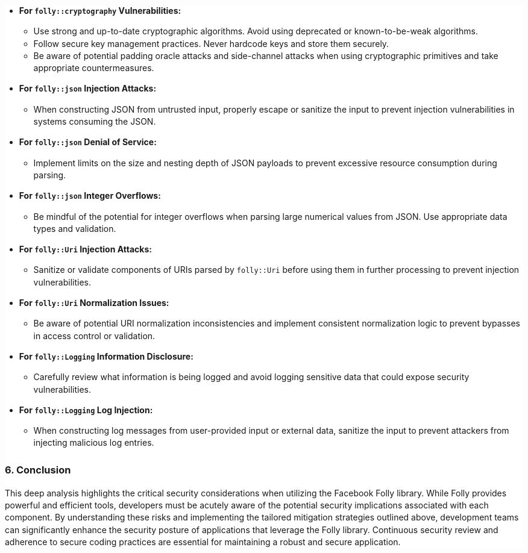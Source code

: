 *   **For `folly::cryptography` Vulnerabilities:**
    *   Use strong and up-to-date cryptographic algorithms. Avoid using deprecated or known-to-be-weak algorithms.
    *   Follow secure key management practices. Never hardcode keys and store them securely.
    *   Be aware of potential padding oracle attacks and side-channel attacks when using cryptographic primitives and take appropriate countermeasures.

*   **For `folly::json` Injection Attacks:**
    *   When constructing JSON from untrusted input, properly escape or sanitize the input to prevent injection vulnerabilities in systems consuming the JSON.

*   **For `folly::json` Denial of Service:**
    *   Implement limits on the size and nesting depth of JSON payloads to prevent excessive resource consumption during parsing.

*   **For `folly::json` Integer Overflows:**
    *   Be mindful of the potential for integer overflows when parsing large numerical values from JSON. Use appropriate data types and validation.

*   **For `folly::Uri` Injection Attacks:**
    *   Sanitize or validate components of URIs parsed by `folly::Uri` before using them in further processing to prevent injection vulnerabilities.

*   **For `folly::Uri` Normalization Issues:**
    *   Be aware of potential URI normalization inconsistencies and implement consistent normalization logic to prevent bypasses in access control or validation.

*   **For `folly::Logging` Information Disclosure:**
    *   Carefully review what information is being logged and avoid logging sensitive data that could expose security vulnerabilities.

*   **For `folly::Logging` Log Injection:**
    *   When constructing log messages from user-provided input or external data, sanitize the input to prevent attackers from injecting malicious log entries.

### 6. Conclusion

This deep analysis highlights the critical security considerations when utilizing the Facebook Folly library. While Folly provides powerful and efficient tools, developers must be acutely aware of the potential security implications associated with each component. By understanding these risks and implementing the tailored mitigation strategies outlined above, development teams can significantly enhance the security posture of applications that leverage the Folly library. Continuous security review and adherence to secure coding practices are essential for maintaining a robust and secure application.

